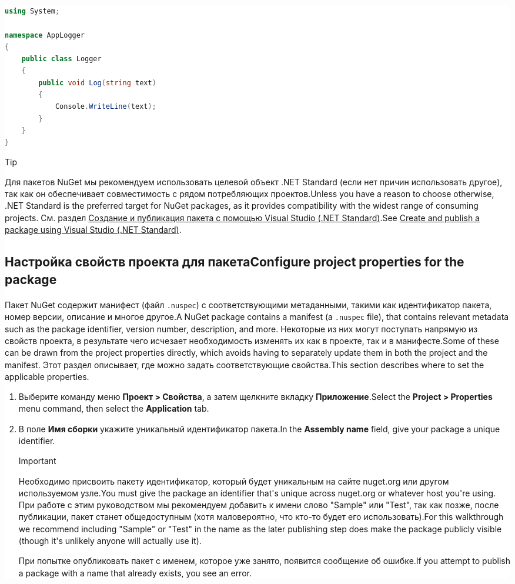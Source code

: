 ```cs
using System;

namespace AppLogger
{
    public class Logger
    {
        public void Log(string text)
        {
            Console.WriteLine(text);
        }
    }
}
```

> [!Tip]
> <span data-ttu-id="5b1d5-125">Для пакетов NuGet мы рекомендуем использовать целевой объект .NET Standard (если нет причин использовать другое), так как он обеспечивает совместимость с рядом потребляющих проектов.</span><span class="sxs-lookup"><span data-stu-id="5b1d5-125">Unless you have a reason to choose otherwise, .NET Standard is the preferred target for NuGet packages, as it provides compatibility with the widest range of consuming projects.</span></span> <span data-ttu-id="5b1d5-126">См. раздел [Создание и публикация пакета с помощью Visual Studio (.NET Standard)](create-and-publish-a-package-using-visual-studio.md).</span><span class="sxs-lookup"><span data-stu-id="5b1d5-126">See [Create and publish a package using Visual Studio (.NET Standard)](create-and-publish-a-package-using-visual-studio.md).</span></span>

## <a name="configure-project-properties-for-the-package"></a><span data-ttu-id="5b1d5-127">Настройка свойств проекта для пакета</span><span class="sxs-lookup"><span data-stu-id="5b1d5-127">Configure project properties for the package</span></span>

<span data-ttu-id="5b1d5-128">Пакет NuGet содержит манифест (файл `.nuspec`) с соответствующими метаданными, такими как идентификатор пакета, номер версии, описание и многое другое.</span><span class="sxs-lookup"><span data-stu-id="5b1d5-128">A NuGet package contains a manifest (a `.nuspec` file), that contains relevant metadata such as the package identifier, version number, description, and more.</span></span> <span data-ttu-id="5b1d5-129">Некоторые из них могут поступать напрямую из свойств проекта, в результате чего исчезает необходимость изменять их как в проекте, так и в манифесте.</span><span class="sxs-lookup"><span data-stu-id="5b1d5-129">Some of these can be drawn from the project properties directly, which avoids having to separately update them in both the project and the manifest.</span></span> <span data-ttu-id="5b1d5-130">Этот раздел описывает, где можно задать соответствующие свойства.</span><span class="sxs-lookup"><span data-stu-id="5b1d5-130">This section describes where to set the applicable properties.</span></span>

1. <span data-ttu-id="5b1d5-131">Выберите команду меню **Проект > Свойства**, а затем щелкните вкладку **Приложение**.</span><span class="sxs-lookup"><span data-stu-id="5b1d5-131">Select the **Project > Properties** menu command, then select the **Application** tab.</span></span>

1. <span data-ttu-id="5b1d5-132">В поле **Имя сборки** укажите уникальный идентификатор пакета.</span><span class="sxs-lookup"><span data-stu-id="5b1d5-132">In the **Assembly name** field, give your package a unique identifier.</span></span>

    > [!Important]
    > <span data-ttu-id="5b1d5-133">Необходимо присвоить пакету идентификатор, который будет уникальным на сайте nuget.org или другом используемом узле.</span><span class="sxs-lookup"><span data-stu-id="5b1d5-133">You must give the package an identifier that's unique across nuget.org or whatever host you're using.</span></span> <span data-ttu-id="5b1d5-134">При работе с этим руководством мы рекомендуем добавить к имени слово "Sample" или "Test", так как позже, после публикации, пакет станет общедоступным (хотя маловероятно, что кто-то будет его использовать).</span><span class="sxs-lookup"><span data-stu-id="5b1d5-134">For this walkthrough we recommend including "Sample" or "Test" in the name as the later publishing step does make the package publicly visible (though it's unlikely anyone will actually use it).</span></span>
    >
    > <span data-ttu-id="5b1d5-135">При попытке опубликовать пакет с именем, которое уже занято, появится сообщение об ошибке.</span><span class="sxs-lookup"><span data-stu-id="5b1d5-135">If you attempt to publish a package with a name that already exists, you see an error.</span></span>